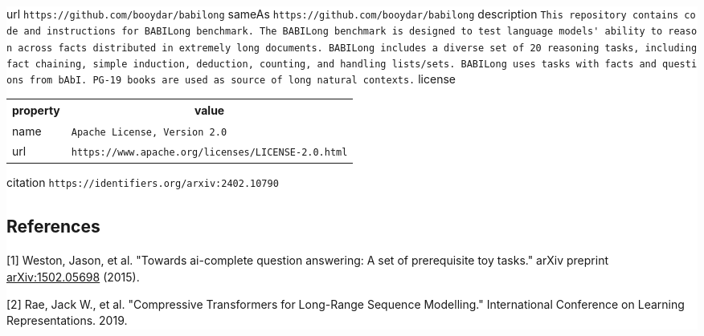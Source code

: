   <tr>
    <td>url</td>
    <td><code itemprop="url">https://github.com/booydar/babilong</code></td>
  </tr>
  <tr>
    <td>sameAs</td>
    <td><code itemprop="sameAs">https://github.com/booydar/babilong</code></td>
  </tr>
  <tr>
    <td>description</td>
    <td><code itemprop="description">This repository contains code and instructions for BABILong benchmark. The BABILong benchmark is designed to test language models' ability to reason across facts distributed in extremely long documents. BABILong includes a diverse set of 20 reasoning tasks, including fact chaining, simple induction, deduction, counting, and handling lists/sets. BABILong uses tasks with facts and questions from bAbI. PG-19 books are used as source of long natural contexts.</code></td>
  </tr>
  <tr>
    <td>license</td>
    <td>
      <div itemscope itemtype="http://schema.org/CreativeWork" itemprop="license">
        <table>
          <tr>
            <th>property</th>
            <th>value</th>
          </tr>
          <tr>
            <td>name</td>
            <td><code itemprop="name">Apache License, Version 2.0</code></td>
          </tr>
          <tr>
            <td>url</td>
            <td><code itemprop="url">https://www.apache.org/licenses/LICENSE-2.0.html</code></td>
          </tr>
        </table>
      </div>
    </td>
  </tr>
  <tr>
    <td>citation</td>
    <td><code itemprop="citation">https://identifiers.org/arxiv:2402.10790</code></td>
  </tr>
</table>
</div>

## References

[1] Weston, Jason, et al. "Towards ai-complete question answering: A set of prerequisite toy tasks." arXiv preprint [arXiv:1502.05698](https://arxiv.org/abs/1502.05698) (2015).

[2] Rae, Jack W., et al. "Compressive Transformers for Long-Range Sequence Modelling." International Conference on Learning Representations. 2019.

